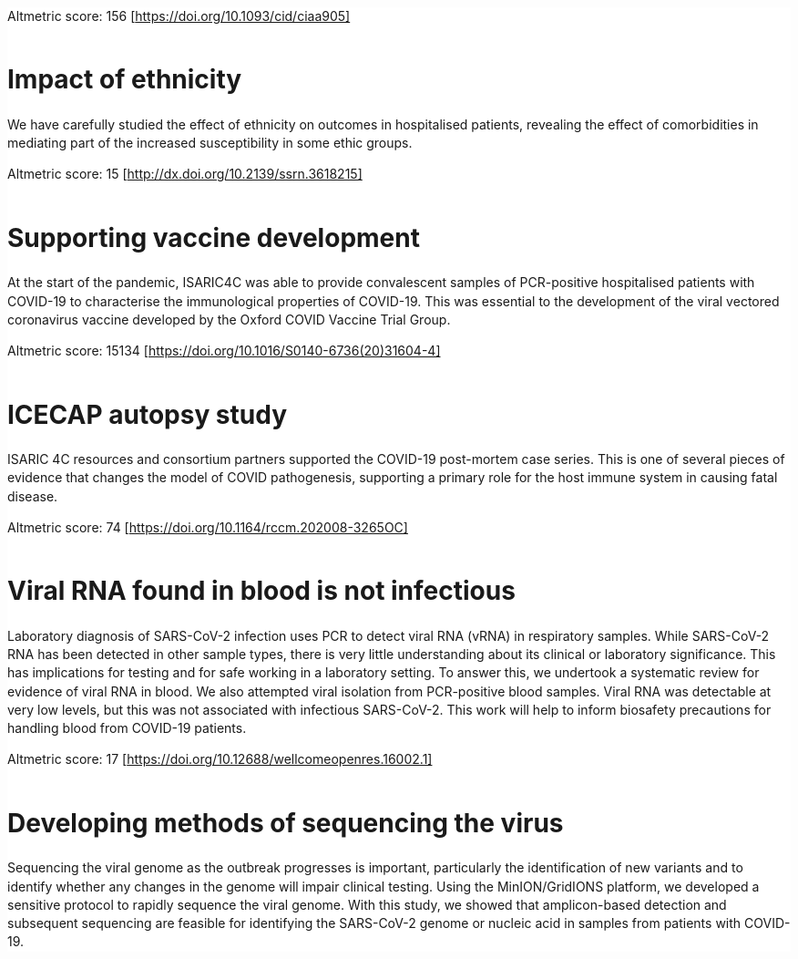 Altmetric score: 156 [https://doi.org/10.1093/cid/ciaa905]


# Impact of ethnicity

We have carefully studied the effect of ethnicity on outcomes in hospitalised patients, revealing the effect of comorbidities in mediating part of the increased susceptibility in some ethic groups.

Altmetric score: 15 [http://dx.doi.org/10.2139/ssrn.3618215]


# Supporting vaccine development

At the start of the pandemic, ISARIC4C was able to provide convalescent
samples of PCR-positive hospitalised patients with COVID-19 to
characterise the immunological properties of COVID-19. This was
essential to the development of the viral vectored coronavirus vaccine
developed by the Oxford COVID Vaccine Trial Group.

Altmetric score: 15134 [https://doi.org/10.1016/S0140-6736(20)31604-4]


# ICECAP autopsy study

ISARIC 4C resources and consortium partners supported the COVID-19 post-mortem case series. This is one of several pieces of evidence that changes the model of COVID pathogenesis, supporting a primary role for the host immune system in causing fatal disease.

Altmetric score: 74 [https://doi.org/10.1164/rccm.202008-3265OC]


# Viral RNA found in blood is not infectious

Laboratory diagnosis of SARS-CoV-2 infection uses PCR to detect viral
RNA (vRNA) in respiratory samples. While SARS-CoV-2 RNA has been
detected in other sample types, there is very little understanding about
its clinical or laboratory significance. This has implications for
testing and for safe working in a laboratory setting. To answer this, we
undertook a systematic review for evidence of viral RNA in blood. We
also attempted viral isolation from PCR-positive blood samples. Viral
RNA was detectable at very low levels, but this was not associated with
infectious SARS-CoV-2. This work will help to inform biosafety
precautions for handling blood from COVID-19 patients.

Altmetric score: 17 [https://doi.org/10.12688/wellcomeopenres.16002.1]


# Developing methods of sequencing the virus

Sequencing the viral genome as the outbreak progresses is important,
particularly the identification of new variants and to identify whether
any changes in the genome will impair clinical testing. Using the
MinION/GridIONS platform, we developed a sensitive protocol to rapidly
sequence the viral genome. With this study, we showed that
amplicon-based detection and subsequent sequencing are feasible for
identifying the SARS-CoV-2 genome or nucleic acid in samples from
patients with COVID-19.
